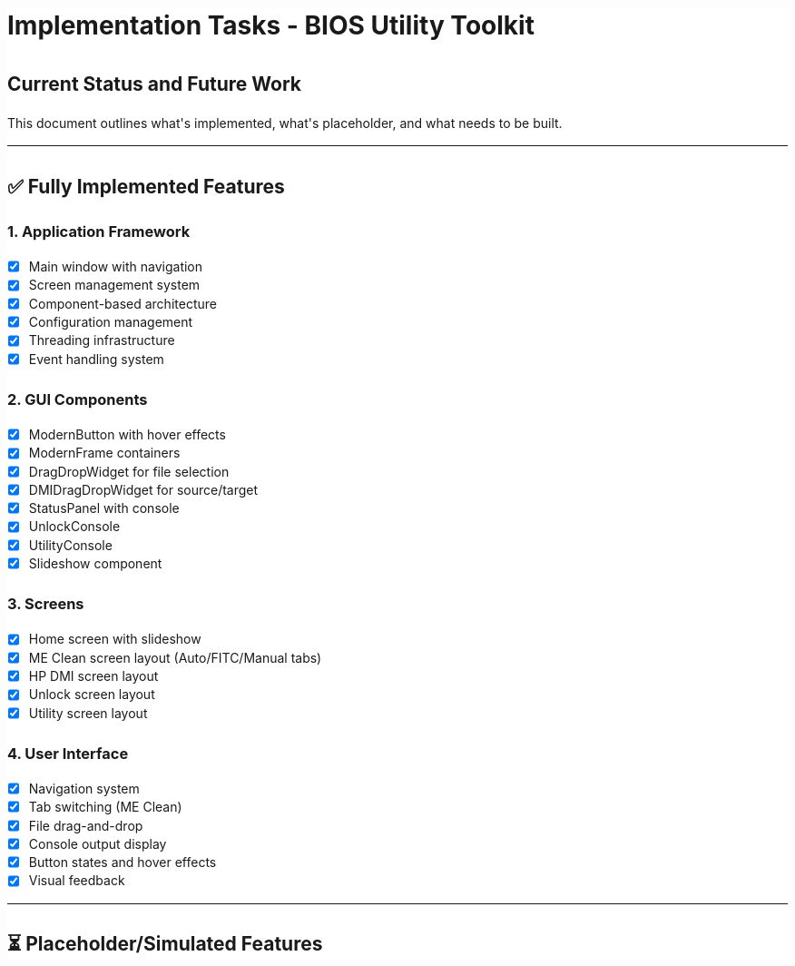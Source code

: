 # Implementation Tasks - BIOS Utility Toolkit

## Current Status and Future Work

This document outlines what's implemented, what's placeholder, and what needs to be built.

---

## ✅ Fully Implemented Features

### 1. Application Framework

- [x] Main window with navigation
- [x] Screen management system
- [x] Component-based architecture
- [x] Configuration management
- [x] Threading infrastructure
- [x] Event handling system

### 2. GUI Components

- [x] ModernButton with hover effects
- [x] ModernFrame containers
- [x] DragDropWidget for file selection
- [x] DMIDragDropWidget for source/target
- [x] StatusPanel with console
- [x] UnlockConsole
- [x] UtilityConsole
- [x] Slideshow component

### 3. Screens

- [x] Home screen with slideshow
- [x] ME Clean screen layout (Auto/FITC/Manual tabs)
- [x] HP DMI screen layout
- [x] Unlock screen layout
- [x] Utility screen layout

### 4. User Interface

- [x] Navigation system
- [x] Tab switching (ME Clean)
- [x] File drag-and-drop
- [x] Console output display
- [x] Button states and hover effects
- [x] Visual feedback

---

## ⏳ Placeholder/Simulated Features
